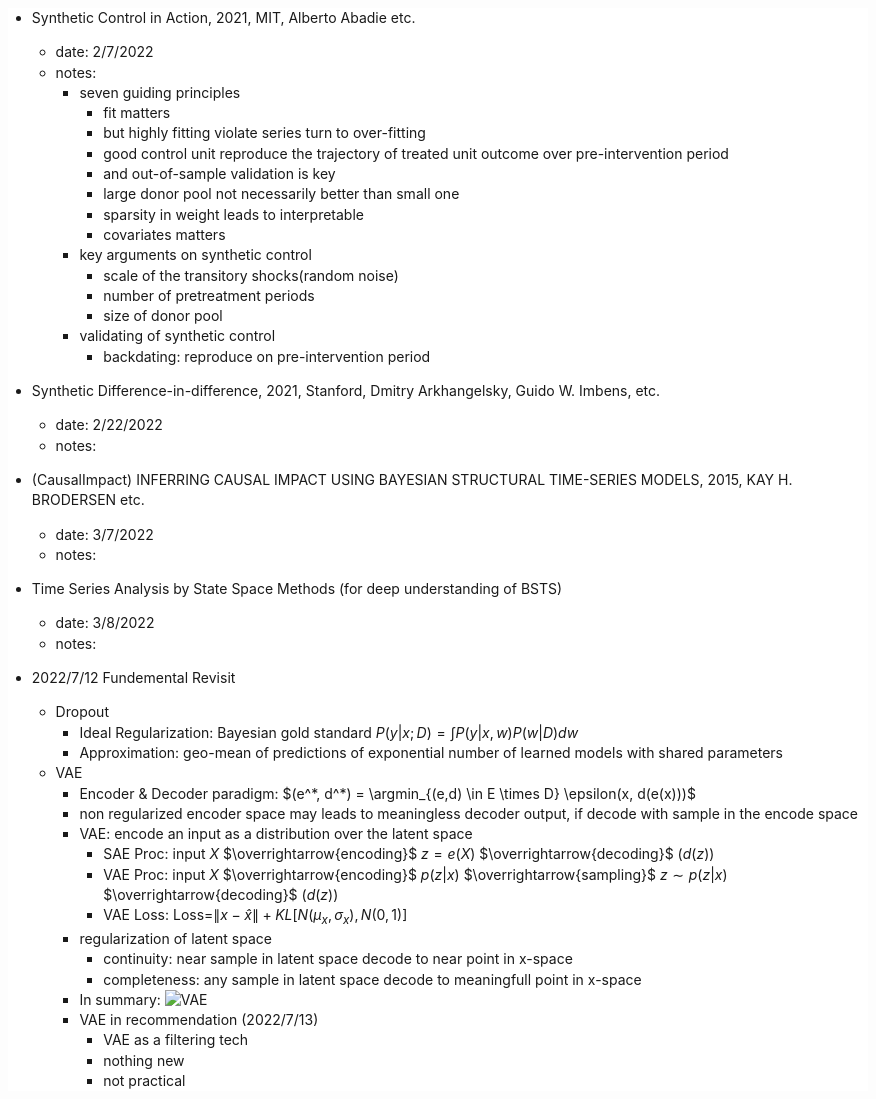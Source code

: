 - Synthetic Control in Action, 2021, MIT, Alberto Abadie etc.
   - date: 2/7/2022
   - notes: 
      - seven guiding principles
         - fit matters
         - but highly fitting violate series turn to over-fitting
         - good control unit reproduce the trajectory of treated unit outcome over pre-intervention period
         - and out-of-sample validation is key
         - large donor pool not necessarily better than small one
         - sparsity in weight leads to interpretable
         - covariates matters
      - key arguments on synthetic control
         - scale of the transitory shocks(random noise)
         - number of pretreatment periods
         - size of donor pool
      - validating of synthetic control
         - backdating: reproduce on pre-intervention period

- Synthetic Difference-in-difference, 2021, Stanford, Dmitry Arkhangelsky, Guido W. Imbens, etc. 
   - date: 2/22/2022
   - notes: 

- (CausalImpact) INFERRING CAUSAL IMPACT USING BAYESIAN STRUCTURAL TIME-SERIES MODELS, 2015, KAY H. BRODERSEN etc. 
   - date: 3/7/2022
   - notes: 
- Time Series Analysis by State Space Methods (for deep understanding of BSTS)
   - date: 3/8/2022
   - notes:
- 2022/7/12 Fundemental Revisit
   - Dropout
      - Ideal Regularization: Bayesian gold standard $P(y|x; D) = \int P(y|x, w) P(w|D) dw$
      - Approximation: geo-mean of predictions of exponential number of learned models with shared parameters
   - VAE 
      - Encoder & Decoder paradigm: $(e^*, d^*) = \argmin_{(e,d) \in E \times D} \epsilon(x, d(e(x)))$
      - non regularized encoder space may leads to meaningless decoder output, if decode with sample in the encode space
      - VAE: encode an input as a distribution over the latent space
         - SAE Proc: input $X$ $\overrightarrow{encoding}$ $z=e(X)$ $\overrightarrow{decoding}$ ($d(z)$)
         - VAE Proc: input $X$ $\overrightarrow{encoding}$ $p(z|x)$ $\overrightarrow{sampling}$ $z \sim p(z|x)$ $\overrightarrow{decoding}$ ($d(z)$)
         - VAE Loss: Loss=$\|x-\hat{x}\| + KL[N(\mu_x, \sigma_x), N(0,1)]$
      - regularization of latent space 
         - continuity: near sample in latent space decode to near point in x-space
         - completeness: any sample in latent space decode to meaningfull point in x-space
      - In summary: ![VAE](./vae.png)
      - VAE in recommendation (2022/7/13)
         - VAE as a filtering tech
         - nothing new
         - not practical

